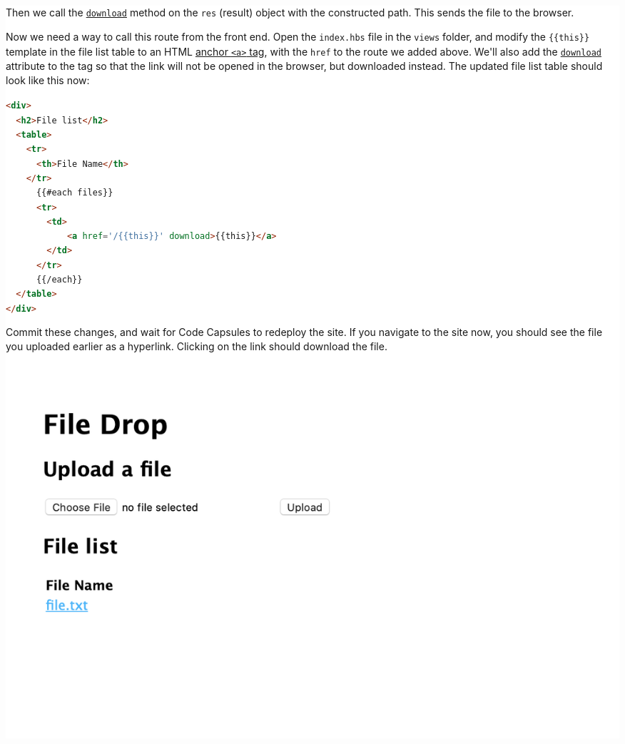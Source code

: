 Then we call the [`download`](http://expressjs.com/en/5x/api.html#res.download) method on the `res` (result) object with the constructed path. This sends the file to the browser. 

Now we need a way to call this route from the front end. Open the `index.hbs` file in the `views` folder, and modify the `{{this}}` template in the file list table to an HTML [anchor `<a>` tag](https://www.w3schools.com/tags/tag_a.asp), with the `href` to the route we added above. We'll also add the [`download`](https://www.w3schools.com/tags/att_a_download.asp) attribute to the tag so that the link will not be opened in the browser, but downloaded instead. The updated file list table should look like this now: 

```html
<div>
  <h2>File list</h2>
  <table>
    <tr>
      <th>File Name</th>
    </tr>
      {{#each files}}
      <tr>
        <td> 
            <a href='/{{this}}' download>{{this}}</a> 
        </td>
      </tr>
      {{/each}}
  </table>
</div>
```

Commit these changes, and wait for Code Capsules to redeploy the site. If you navigate to the site now, you should see the file you uploaded earlier as a hyperlink. Clicking on the link should download the file.

![Downloading a file](../assets/tutorials/build-a-web-file-store/download-file.png)
